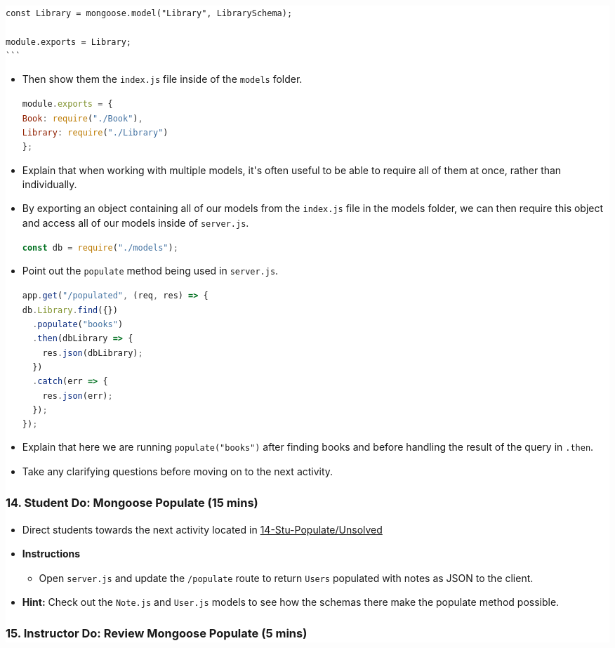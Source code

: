     const Library = mongoose.model("Library", LibrarySchema);

    module.exports = Library;
    ```

  * Then show them the `index.js` file inside of the `models` folder.

    ```js
    module.exports = {
    Book: require("./Book"),
    Library: require("./Library")
    };
    ```

  * Explain that when working with multiple models, it's often useful to be able to require all of them at once, rather than individually. 
  
  * By exporting an object containing all of our models from the `index.js` file in the models folder, we can then require this object and access all of our models inside of `server.js`.

    ```js
    const db = require("./models");
    ```

  * Point out the `populate` method being used in `server.js`.

    ```js
    app.get("/populated", (req, res) => {
    db.Library.find({})
      .populate("books")
      .then(dbLibrary => {
        res.json(dbLibrary);
      })
      .catch(err => {
        res.json(err);
      });
    });
    ```

  * Explain that here we are running `populate("books")` after finding books and before handling the result of the query in `.then`.

  * Take any clarifying questions before moving on to the next activity.

### 14. Student Do: Mongoose Populate (15 mins)

* Direct students towards the next activity located in [14-Stu-Populate/Unsolved](../../../../01-Class-Content/17-noSQL/01-Activities/14-Stu-Populate/Unsolved)

* **Instructions**

  * Open `server.js` and update the `/populate` route to return `Users` populated with notes as JSON to the client.

* **Hint:** Check out the `Note.js` and `User.js` models to see how the schemas there make the populate method possible.

### 15. Instructor Do: Review Mongoose Populate (5 mins)
